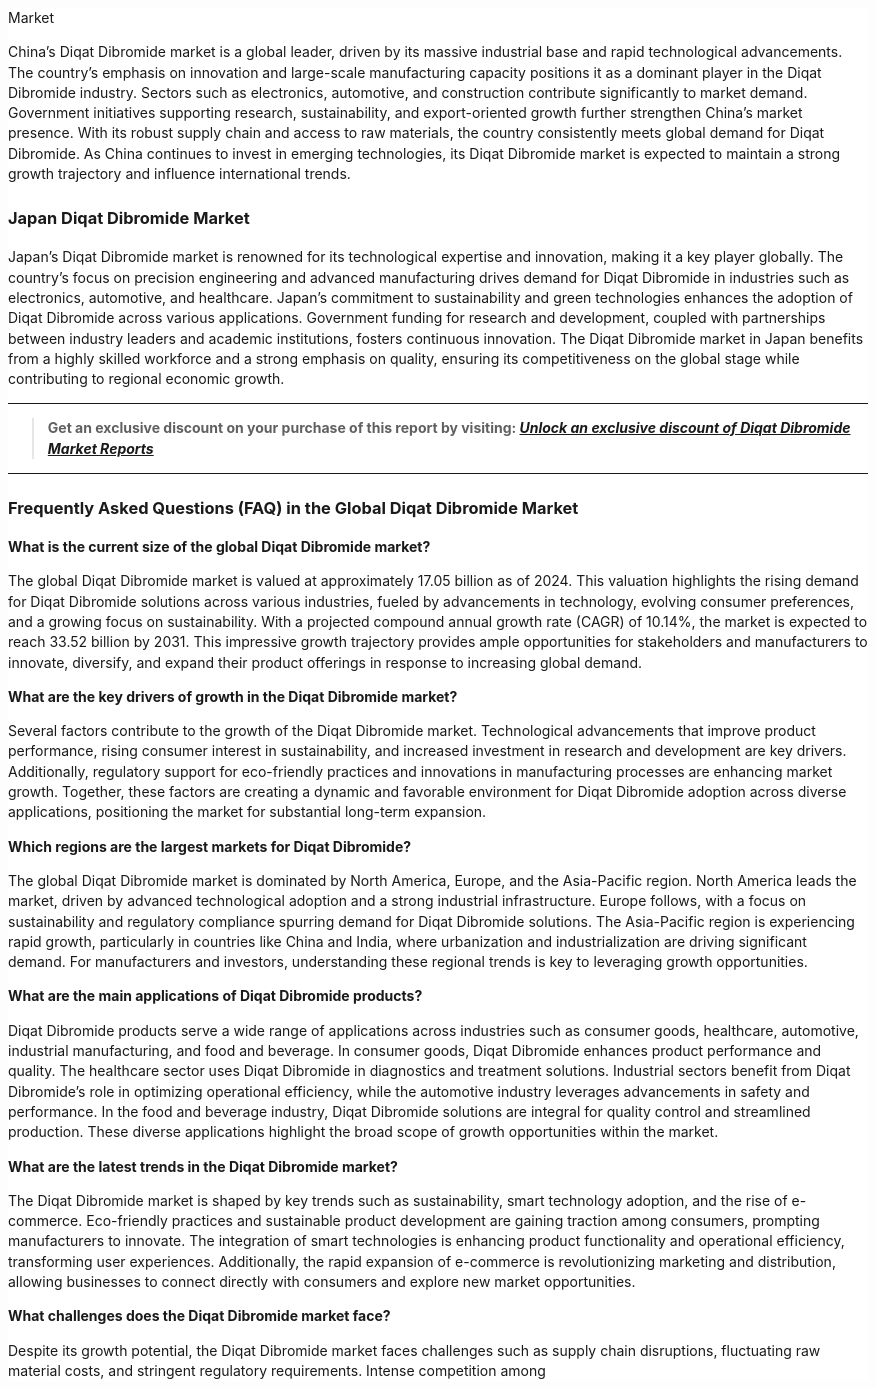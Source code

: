 Market</h3><p>China&rsquo;s Diqat Dibromide market is a global leader, driven by its massive industrial base and rapid technological advancements. The country&rsquo;s emphasis on innovation and large-scale manufacturing capacity positions it as a dominant player in the Diqat Dibromide industry. Sectors such as electronics, automotive, and construction contribute significantly to market demand. Government initiatives supporting research, sustainability, and export-oriented growth further strengthen China&rsquo;s market presence. With its robust supply chain and access to raw materials, the country consistently meets global demand for Diqat Dibromide. As China continues to invest in emerging technologies, its Diqat Dibromide market is expected to maintain a strong growth trajectory and influence international trends.</p><h3>Japan Diqat Dibromide Market</h3><p>Japan&rsquo;s Diqat Dibromide market is renowned for its technological expertise and innovation, making it a key player globally. The country&rsquo;s focus on precision engineering and advanced manufacturing drives demand for Diqat Dibromide in industries such as electronics, automotive, and healthcare. Japan&rsquo;s commitment to sustainability and green technologies enhances the adoption of Diqat Dibromide across various applications. Government funding for research and development, coupled with partnerships between industry leaders and academic institutions, fosters continuous innovation. The Diqat Dibromide market in Japan benefits from a highly skilled workforce and a strong emphasis on quality, ensuring its competitiveness on the global stage while contributing to regional economic growth.</p><hr /><blockquote><p><strong>Get an exclusive discount on your purchase of this report by visiting: <em><a href="://marketresearchpulse.com/ask-for-discount/54021?utm_source=Github&amp;utm_medium=0112">Unlock an exclusive discount of Diqat Dibromide Market Reports</a></em>&nbsp;</strong></p></blockquote><hr /><h3>Frequently Asked Questions (FAQ) in the Global Diqat Dibromide Market</h3><p><strong>What is the current size of the global Diqat Dibromide market?</strong></p><p>The global Diqat Dibromide market is valued at approximately 17.05 billion as of 2024. This valuation highlights the rising demand for Diqat Dibromide solutions across various industries, fueled by advancements in technology, evolving consumer preferences, and a growing focus on sustainability. With a projected compound annual growth rate (CAGR) of 10.14%, the market is expected to reach 33.52 billion by 2031. This impressive growth trajectory provides ample opportunities for stakeholders and manufacturers to innovate, diversify, and expand their product offerings in response to increasing global demand.</p><p><strong>What are the key drivers of growth in the Diqat Dibromide market?</strong></p><p>Several factors contribute to the growth of the Diqat Dibromide market. Technological advancements that improve product performance, rising consumer interest in sustainability, and increased investment in research and development are key drivers. Additionally, regulatory support for eco-friendly practices and innovations in manufacturing processes are enhancing market growth. Together, these factors are creating a dynamic and favorable environment for Diqat Dibromide adoption across diverse applications, positioning the market for substantial long-term expansion.</p><p><strong>Which regions are the largest markets for Diqat Dibromide?</strong></p><p>The global Diqat Dibromide market is dominated by North America, Europe, and the Asia-Pacific region. North America leads the market, driven by advanced technological adoption and a strong industrial infrastructure. Europe follows, with a focus on sustainability and regulatory compliance spurring demand for Diqat Dibromide solutions. The Asia-Pacific region is experiencing rapid growth, particularly in countries like China and India, where urbanization and industrialization are driving significant demand. For manufacturers and investors, understanding these regional trends is key to leveraging growth opportunities.</p><p><strong>What are the main applications of Diqat Dibromide products?</strong></p><p>Diqat Dibromide products serve a wide range of applications across industries such as consumer goods, healthcare, automotive, industrial manufacturing, and food and beverage. In consumer goods, Diqat Dibromide enhances product performance and quality. The healthcare sector uses Diqat Dibromide in diagnostics and treatment solutions. Industrial sectors benefit from Diqat Dibromide&rsquo;s role in optimizing operational efficiency, while the automotive industry leverages advancements in safety and performance. In the food and beverage industry, Diqat Dibromide solutions are integral for quality control and streamlined production. These diverse applications highlight the broad scope of growth opportunities within the market.</p><p><strong>What are the latest trends in the Diqat Dibromide market?</strong></p><p>The Diqat Dibromide market is shaped by key trends such as sustainability, smart technology adoption, and the rise of e-commerce. Eco-friendly practices and sustainable product development are gaining traction among consumers, prompting manufacturers to innovate. The integration of smart technologies is enhancing product functionality and operational efficiency, transforming user experiences. Additionally, the rapid expansion of e-commerce is revolutionizing marketing and distribution, allowing businesses to connect directly with consumers and explore new market opportunities.</p><p><strong>What challenges does the Diqat Dibromide market face?</strong></p><p>Despite its growth potential, the Diqat Dibromide market faces challenges such as supply chain disruptions, fluctuating raw material costs, and stringent regulatory requirements. Intense competition among